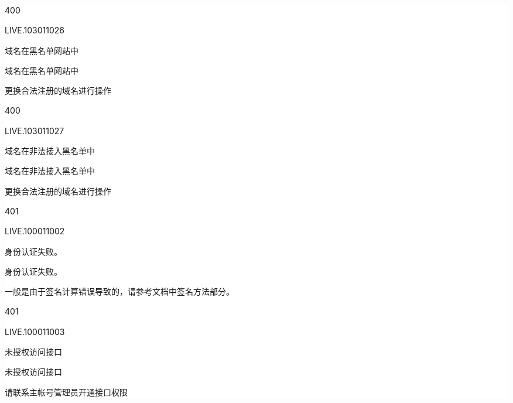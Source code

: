 <tr id="row6956152193818"><td class="cellrowborder" valign="top" width="15%" headers="mcps1.1.6.1.1 "><p id="p1970552153813"><a name="p1970552153813"></a><a name="p1970552153813"></a>400</p>
</td>
<td class="cellrowborder" valign="top" width="20%" headers="mcps1.1.6.1.2 "><p id="p14970105213818"><a name="p14970105213818"></a><a name="p14970105213818"></a>LIVE.103011026</p>
</td>
<td class="cellrowborder" valign="top" width="20%" headers="mcps1.1.6.1.3 "><p id="p1153178391"><a name="p1153178391"></a><a name="p1153178391"></a>域名在黑名单网站中</p>
</td>
<td class="cellrowborder" valign="top" width="20%" headers="mcps1.1.6.1.4 "><p id="p2971185213380"><a name="p2971185213380"></a><a name="p2971185213380"></a>域名在黑名单网站中</p>
</td>
<td class="cellrowborder" valign="top" width="25%" headers="mcps1.1.6.1.5 "><p id="p197135217388"><a name="p197135217388"></a><a name="p197135217388"></a>更换合法注册的域名进行操作</p>
</td>
</tr>
<tr id="row095695210384"><td class="cellrowborder" valign="top" width="15%" headers="mcps1.1.6.1.1 "><p id="p11971195293812"><a name="p11971195293812"></a><a name="p11971195293812"></a>400</p>
</td>
<td class="cellrowborder" valign="top" width="20%" headers="mcps1.1.6.1.2 "><p id="p5971052133813"><a name="p5971052133813"></a><a name="p5971052133813"></a>LIVE.103011027</p>
</td>
<td class="cellrowborder" valign="top" width="20%" headers="mcps1.1.6.1.3 "><p id="p715313703919"><a name="p715313703919"></a><a name="p715313703919"></a>域名在非法接入黑名单中</p>
</td>
<td class="cellrowborder" valign="top" width="20%" headers="mcps1.1.6.1.4 "><p id="p1897115214386"><a name="p1897115214386"></a><a name="p1897115214386"></a>域名在非法接入黑名单中</p>
</td>
<td class="cellrowborder" valign="top" width="25%" headers="mcps1.1.6.1.5 "><p id="p397135233810"><a name="p397135233810"></a><a name="p397135233810"></a>更换合法注册的域名进行操作</p>
</td>
</tr>
<tr id="row1695610525387"><td class="cellrowborder" valign="top" width="15%" headers="mcps1.1.6.1.1 "><p id="p397225263813"><a name="p397225263813"></a><a name="p397225263813"></a>401</p>
</td>
<td class="cellrowborder" valign="top" width="20%" headers="mcps1.1.6.1.2 "><p id="p49721352133818"><a name="p49721352133818"></a><a name="p49721352133818"></a>LIVE.100011002</p>
</td>
<td class="cellrowborder" valign="top" width="20%" headers="mcps1.1.6.1.3 "><p id="p715310716395"><a name="p715310716395"></a><a name="p715310716395"></a>身份认证失败。</p>
</td>
<td class="cellrowborder" valign="top" width="20%" headers="mcps1.1.6.1.4 "><p id="p1797215293817"><a name="p1797215293817"></a><a name="p1797215293817"></a>身份认证失败。</p>
</td>
<td class="cellrowborder" valign="top" width="25%" headers="mcps1.1.6.1.5 "><p id="p189721752133820"><a name="p189721752133820"></a><a name="p189721752133820"></a>一般是由于签名计算错误导致的，请参考文档中签名方法部分。</p>
</td>
</tr>
<tr id="row13956155218382"><td class="cellrowborder" valign="top" width="15%" headers="mcps1.1.6.1.1 "><p id="p397211526387"><a name="p397211526387"></a><a name="p397211526387"></a>401</p>
</td>
<td class="cellrowborder" valign="top" width="20%" headers="mcps1.1.6.1.2 "><p id="p697214520383"><a name="p697214520383"></a><a name="p697214520383"></a>LIVE.100011003</p>
</td>
<td class="cellrowborder" valign="top" width="20%" headers="mcps1.1.6.1.3 "><p id="p8153187133915"><a name="p8153187133915"></a><a name="p8153187133915"></a>未授权访问接口</p>
</td>
<td class="cellrowborder" valign="top" width="20%" headers="mcps1.1.6.1.4 "><p id="p15973155220387"><a name="p15973155220387"></a><a name="p15973155220387"></a>未授权访问接口</p>
</td>
<td class="cellrowborder" valign="top" width="25%" headers="mcps1.1.6.1.5 "><p id="p11973252203815"><a name="p11973252203815"></a><a name="p11973252203815"></a>请联系主帐号管理员开通接口权限</p>
</td>
</tr>